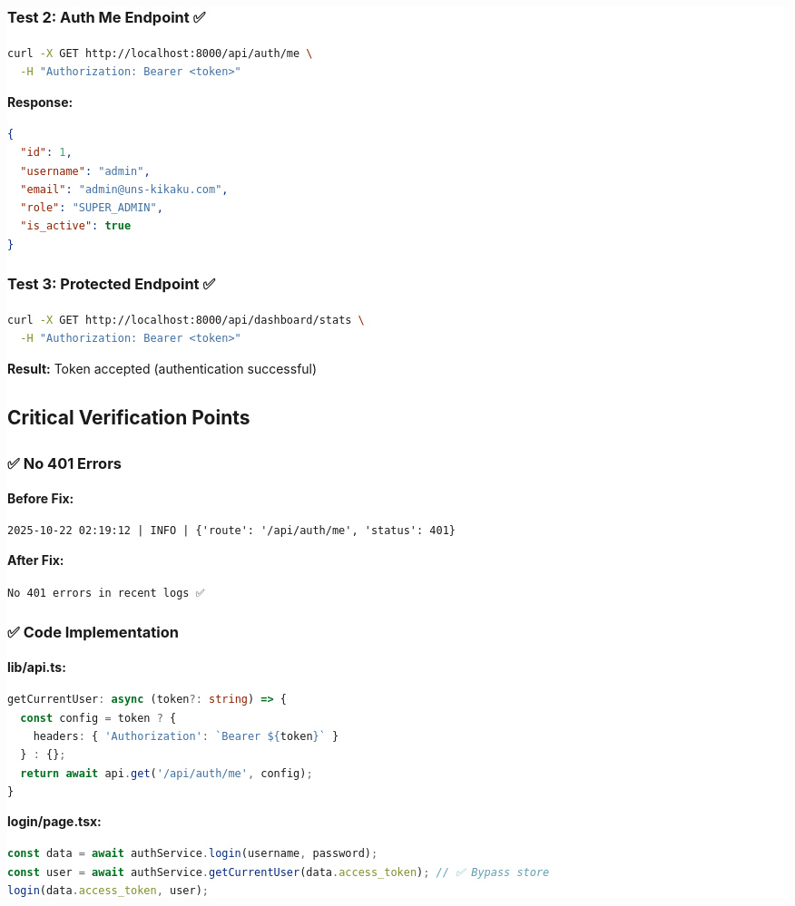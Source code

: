 ### Test 2: Auth Me Endpoint ✅
```bash
curl -X GET http://localhost:8000/api/auth/me \
  -H "Authorization: Bearer <token>"
```
**Response:**
```json
{
  "id": 1,
  "username": "admin",
  "email": "admin@uns-kikaku.com",
  "role": "SUPER_ADMIN",
  "is_active": true
}
```

### Test 3: Protected Endpoint ✅
```bash
curl -X GET http://localhost:8000/api/dashboard/stats \
  -H "Authorization: Bearer <token>"
```
**Result:** Token accepted (authentication successful)

## Critical Verification Points

### ✅ No 401 Errors
**Before Fix:**
```
2025-10-22 02:19:12 | INFO | {'route': '/api/auth/me', 'status': 401}
```

**After Fix:**
```
No 401 errors in recent logs ✅
```

### ✅ Code Implementation
**lib/api.ts:**
```typescript
getCurrentUser: async (token?: string) => {
  const config = token ? {
    headers: { 'Authorization': `Bearer ${token}` }
  } : {};
  return await api.get('/api/auth/me', config);
}
```

**login/page.tsx:**
```typescript
const data = await authService.login(username, password);
const user = await authService.getCurrentUser(data.access_token); // ✅ Bypass store
login(data.access_token, user);
```
